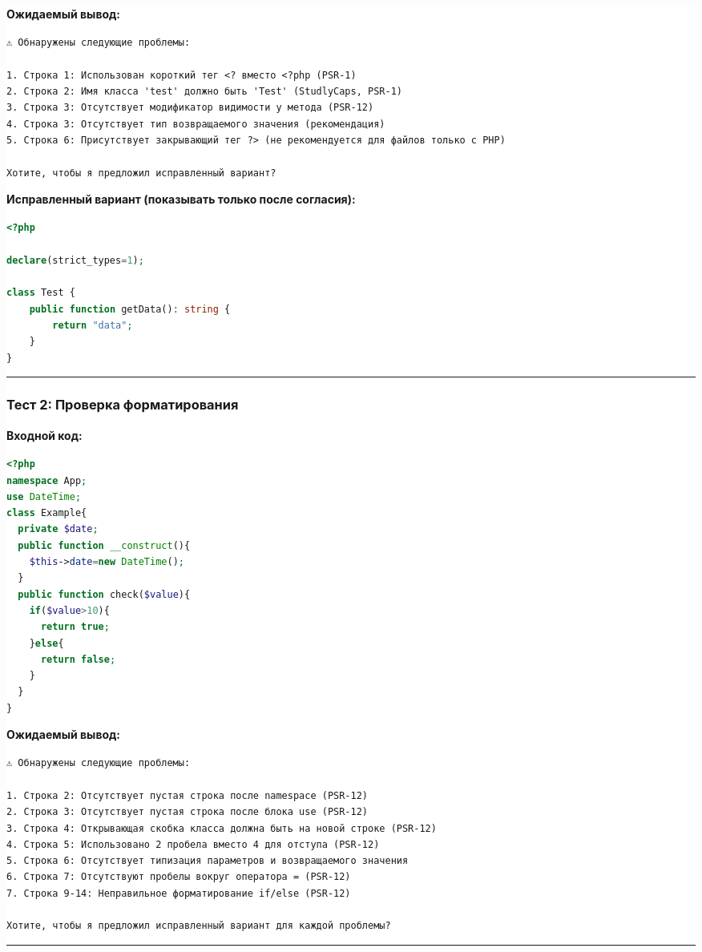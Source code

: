 **Ожидаемый вывод:**

```
⚠️ Обнаружены следующие проблемы:

1. Строка 1: Использован короткий тег <? вместо <?php (PSR-1)
2. Строка 2: Имя класса 'test' должно быть 'Test' (StudlyCaps, PSR-1)
3. Строка 3: Отсутствует модификатор видимости у метода (PSR-12)
4. Строка 3: Отсутствует тип возвращаемого значения (рекомендация)
5. Строка 6: Присутствует закрывающий тег ?> (не рекомендуется для файлов только с PHP)

Хотите, чтобы я предложил исправленный вариант?
```

**Исправленный вариант (показывать только после согласия):**
```php
<?php

declare(strict_types=1);

class Test {
    public function getData(): string {
        return "data";
    }
}
```

---

### Тест 2: Проверка форматирования

**Входной код:**
```php
<?php
namespace App;
use DateTime;
class Example{
  private $date;
  public function __construct(){
    $this->date=new DateTime();
  }
  public function check($value){
    if($value>10){
      return true;
    }else{
      return false;
    }
  }
}
```

**Ожидаемый вывод:**

```
⚠️ Обнаружены следующие проблемы:

1. Строка 2: Отсутствует пустая строка после namespace (PSR-12)
2. Строка 3: Отсутствует пустая строка после блока use (PSR-12)
3. Строка 4: Открывающая скобка класса должна быть на новой строке (PSR-12)
4. Строка 5: Использовано 2 пробела вместо 4 для отступа (PSR-12)
5. Строка 6: Отсутствует типизация параметров и возвращаемого значения
6. Строка 7: Отсутствуют пробелы вокруг оператора = (PSR-12)
7. Строка 9-14: Неправильное форматирование if/else (PSR-12)

Хотите, чтобы я предложил исправленный вариант для каждой проблемы?
```

---